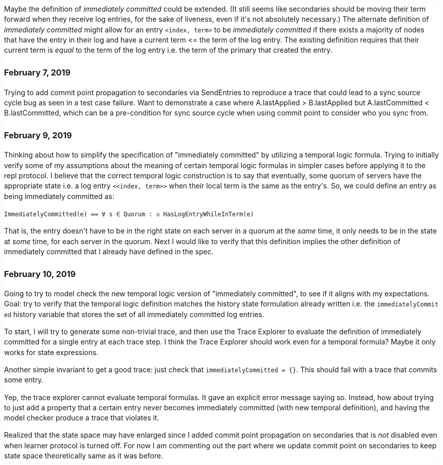 Maybe the definition of *immediately committed* could be extended. (It still seems like secondaries should be moving their term forward when they receive log entries, for the sake of liveness, even if it's not absolutely necessary.) The alternate definition of *immediately committed* might allow for an entry `<index, term>` to be *immediately committed* if there exists a majority of nodes that have the entry in their log and have a current term <= the term of the log entry. The existing definition requires that their current term is *equal* to the term of the log entry i.e. the term of the primary that created the entry.

### February 7, 2019

Trying to add commit point propagation to secondaries via SendEntries to reproduce a trace that could lead to a sync source cycle bug as seen in a test case failure. Want to demonstrate a case where A.lastApplied > B.lastApplied but A.lastCommitted < B.lastCommitted, which can be a pre-condition for sync source cycle when using commit point to consider who you sync from.

### February 9, 2019

Thinking about how to simplify the specification of "immediately committed" by utilizing a temporal logic formula. Trying to initially verify some of my assumptions about the meaning of certain temporal logic formulas in simpler cases before applying it to the repl protocol.  I believe that the correct temporal logic construction is to say that eventually, some quorum of servers have the appropriate state i.e. a log entry `<<index, term>>` when their local term is the same as the entry's. So, we could define an entry as being immediately committed as:

```
ImmediatelyCommitted(e) == ∀ s ∈ Quorum : ◇ HasLogEntryWhileInTerm(e)
```

That is, the entry doesn't have to be in the right state on each server in a quorum at the _same_ time, it only needs to be in the state at _some_ time, for each server in the quorum. Next I would like to verify that this definition implies the other definition of immediately committed that I already have defined in the spec.

### February 10, 2019

Going to try to model check the new temporal logic version of "immediately committed", to see if it aligns with my expectations. Goal: try to verify that the temporal logic definition matches the history state formulation already written i.e. the `immediatelyCommited` history variable that stores the set of all immediately committed log entries.

To start, I will try to generate some non-trivial trace, and then use the Trace Explorer to evaluate the definition of immediately committed for a single entry at each trace step. I think the Trace Explorer should work even for a temporal formula? Maybe it only works for state expressions.

Another simple invariant to get a good trace: just check that `immediatelyCommitted = {}`. This should fail with a trace that commits some entry.

Yep, the trace explorer cannot evaluate temporal formulas. It gave an explicit error message saying so. Instead, how about trying to just add a property that a certain entry never becomes immediately committed (with new temporal definition), and having the model checker produce a trace that violates it.

Realized that the state space may have enlarged since I added commit point propagation on secondaries that is *not* disabled even when learner protocol is turned off. For now I am commenting out the part where we update commit point on secondaries to keep state space theoretically same as it was before.
